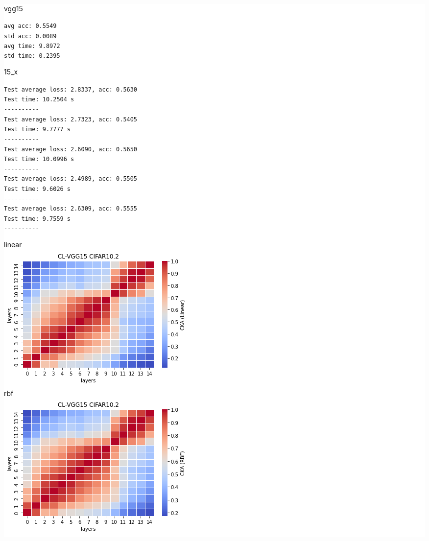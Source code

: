 vgg15
```
avg acc: 0.5549
std acc: 0.0089
avg time: 9.8972
std time: 0.2395
```
15_x
```
Test average loss: 2.8337, acc: 0.5630
Test time: 10.2504 s
----------
Test average loss: 2.7323, acc: 0.5405
Test time: 9.7777 s
----------
Test average loss: 2.6090, acc: 0.5650
Test time: 10.0996 s
----------
Test average loss: 2.4989, acc: 0.5505
Test time: 9.6026 s
----------
Test average loss: 2.6309, acc: 0.5555
Test time: 9.7559 s
----------
```
linear<br>
![cl15oodlinear](cl15oodlinear.png)<br>
rbf<br>
![cl15oodrbf](cl15oodrbf.png)<br>
